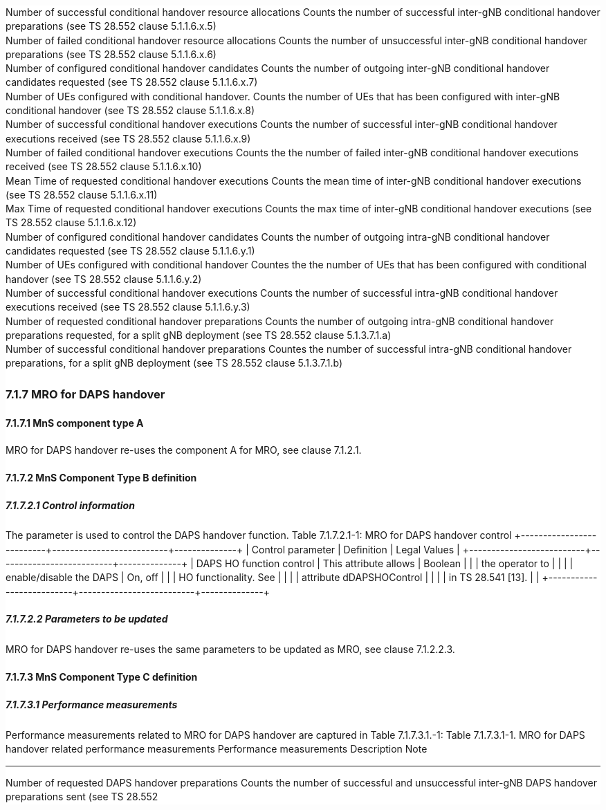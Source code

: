 Number of successful conditional handover resource allocations Counts the
number of successful inter-gNB conditional handover preparations (see TS
28.552 clause 5.1.1.6.x.5)  
Number of failed conditional handover resource allocations Counts the number
of unsuccessful inter-gNB conditional handover preparations (see TS 28.552
clause 5.1.1.6.x.6)  
Number of configured conditional handover candidates Counts the number of
outgoing inter-gNB conditional handover candidates requested (see TS 28.552
clause 5.1.1.6.x.7)  
Number of UEs configured with conditional handover. Counts the number of UEs
that has been configured with inter-gNB conditional handover (see TS 28.552
clause 5.1.1.6.x.8)  
Number of successful conditional handover executions Counts the number of
successful inter-gNB conditional handover executions received (see TS 28.552
clause 5.1.1.6.x.9)  
Number of failed conditional handover executions Counts the the number of
failed inter-gNB conditional handover executions received (see TS 28.552
clause 5.1.1.6.x.10)  
Mean Time of requested conditional handover executions Counts the mean time of
inter-gNB conditional handover executions (see TS 28.552 clause 5.1.1.6.x.11)  
Max Time of requested conditional handover executions Counts the max time of
inter-gNB conditional handover executions (see TS 28.552 clause 5.1.1.6.x.12)  
Number of configured conditional handover candidates Counts the number of
outgoing intra-gNB conditional handover candidates requested (see TS 28.552
clause 5.1.1.6.y.1)  
Number of UEs configured with conditional handover Countes the the number of
UEs that has been configured with conditional handover (see TS 28.552 clause
5.1.1.6.y.2)  
Number of successful conditional handover executions Counts the number of
successful intra-gNB conditional handover executions received (see TS 28.552
clause 5.1.1.6.y.3)  
Number of requested conditional handover preparations Counts the number of
outgoing intra-gNB conditional handover preparations requested, for a split
gNB deployment (see TS 28.552 clause 5.1.3.7.1.a)  
Number of successful conditional handover preparations Countes the number of
successful intra-gNB conditional handover preparations, for a split gNB
deployment (see TS 28.552 clause 5.1.3.7.1.b)
### 7.1.7 MRO for DAPS handover
#### 7.1.7.1 MnS component type A
MRO for DAPS handover re-uses the component A for MRO, see clause 7.1.2.1.
#### 7.1.7.2 MnS Component Type B definition
##### 7.1.7.2.1 Control information
The parameter is used to control the DAPS handover function.
Table 7.1.7.2.1-1: MRO for DAPS handover control
+--------------------------+--------------------------+--------------+ | Control parameter | Definition | Legal Values | +--------------------------+--------------------------+--------------+ | DAPS HO function control | This attribute allows | Boolean | | | the operator to | | | | enable/disable the DAPS | On, off | | | HO functionality. See | | | | attribute dDAPSHOControl | | | | in TS 28.541 [13]. | | +--------------------------+--------------------------+--------------+
##### 7.1.7.2.2 Parameters to be updated
MRO for DAPS handover re-uses the same parameters to be updated as MRO, see
clause 7.1.2.2.3.
#### 7.1.7.3 MnS Component Type C definition
##### 7.1.7.3.1 Performance measurements
Performance measurements related to MRO for DAPS handover are captured in
Table 7.1.7.3.1.-1:
Table 7.1.7.3.1-1. MRO for DAPS handover related performance measurements
Performance measurements Description Note
* * *
Number of requested DAPS handover preparations Counts the number of successful
and unsuccessful inter-gNB DAPS handover preparations sent (see TS 28.552